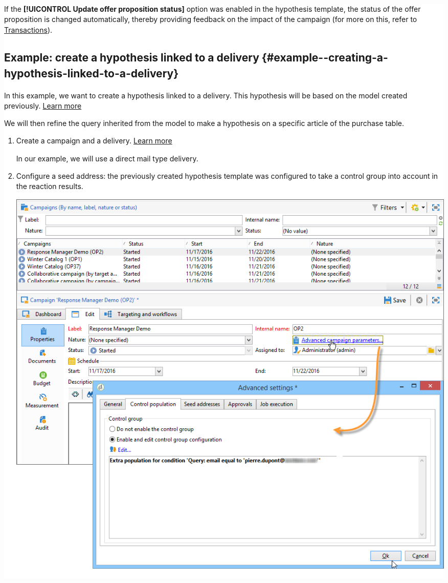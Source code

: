    If the **[!UICONTROL Update offer proposition status]** option was enabled in the hypothesis template, the status of the offer proposition is changed automatically, thereby providing feedback on the impact of the campaign (for more on this, refer to [Transactions](hypothesis-templates.md#transactions)).

## Example: create a hypothesis linked to a delivery {#example--creating-a-hypothesis-linked-to-a-delivery}

In this example, we want to create a hypothesis linked to a delivery. This hypothesis will be based on the model created previously. [Learn more](hypothesis-templates.md#example--creating-a-hypothesis-template-on-a-delivery)

We will then refine the query inherited from the model to make a hypothesis on a specific article of the purchase table.

1. Create a campaign and a delivery. [Learn more](../../campaign/using/setting-up-marketing-campaigns.md#creating-a-campaign)

   In our example, we will use a direct mail type delivery.

1. Configure a seed address: the previously created hypothesis template was configured to take a control group into account in the reaction results.

   ![](assets/response_hypothesis_delivery_example_007.png)
